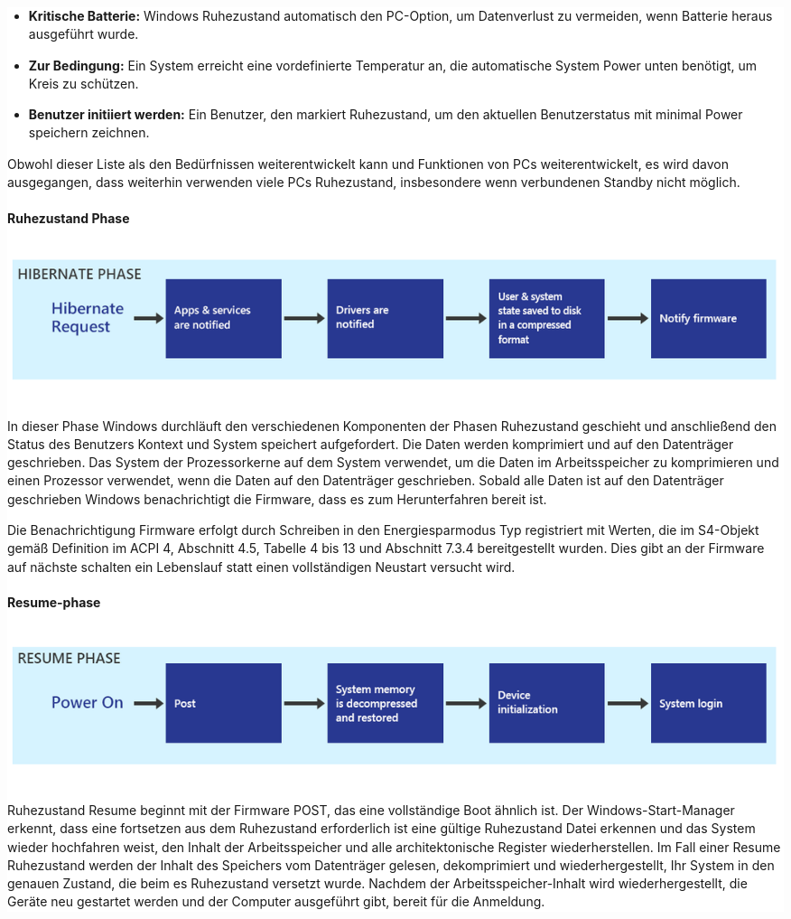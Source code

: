 -   **Kritische Batterie:** Windows Ruhezustand automatisch den PC-Option, um Datenverlust zu vermeiden, wenn Batterie heraus ausgeführt wurde.

-   **Zur Bedingung:** Ein System erreicht eine vordefinierte Temperatur an, die automatische System Power unten benötigt, um Kreis zu schützen.

-   **Benutzer initiiert werden:** Ein Benutzer, den markiert Ruhezustand, um den aktuellen Benutzerstatus mit minimal Power speichern zeichnen.

Obwohl dieser Liste als den Bedürfnissen weiterentwickelt kann und Funktionen von PCs weiterentwickelt, es wird davon ausgegangen, dass weiterhin verwenden viele PCs Ruhezustand, insbesondere wenn verbundenen Standby nicht möglich.

#### <a name="hibernate-phase"></a>Ruhezustand Phase

![Diagramm der Ruhezustand Phase.](images/weg-diagram-hibernate-phase.png)

In dieser Phase Windows durchläuft den verschiedenen Komponenten der Phasen Ruhezustand geschieht und anschließend den Status des Benutzers Kontext und System speichert aufgefordert. Die Daten werden komprimiert und auf den Datenträger geschrieben. Das System der Prozessorkerne auf dem System verwendet, um die Daten im Arbeitsspeicher zu komprimieren und einen Prozessor verwendet, wenn die Daten auf den Datenträger geschrieben. Sobald alle Daten ist auf den Datenträger geschrieben Windows benachrichtigt die Firmware, dass es zum Herunterfahren bereit ist.

Die Benachrichtigung Firmware erfolgt durch Schreiben in den Energiesparmodus Typ registriert mit Werten, die im S4-Objekt gemäß Definition im ACPI 4, Abschnitt 4.5, Tabelle 4 bis 13 und Abschnitt 7.3.4 bereitgestellt wurden. Dies gibt an der Firmware auf nächste schalten ein Lebenslauf statt einen vollständigen Neustart versucht wird.

#### <a name="resume-phase"></a>Resume-phase

![Diagramm der Phase fortsetzen.](images/weg-diagram-resume-phase.png)

Ruhezustand Resume beginnt mit der Firmware POST, das eine vollständige Boot ähnlich ist. Der Windows-Start-Manager erkennt, dass eine fortsetzen aus dem Ruhezustand erforderlich ist eine gültige Ruhezustand Datei erkennen und das System wieder hochfahren weist, den Inhalt der Arbeitsspeicher und alle architektonische Register wiederherstellen. Im Fall einer Resume Ruhezustand werden der Inhalt des Speichers vom Datenträger gelesen, dekomprimiert und wiederhergestellt, Ihr System in den genauen Zustand, die beim es Ruhezustand versetzt wurde. Nachdem der Arbeitsspeicher-Inhalt wird wiederhergestellt, die Geräte neu gestartet werden und der Computer ausgeführt gibt, bereit für die Anmeldung.
